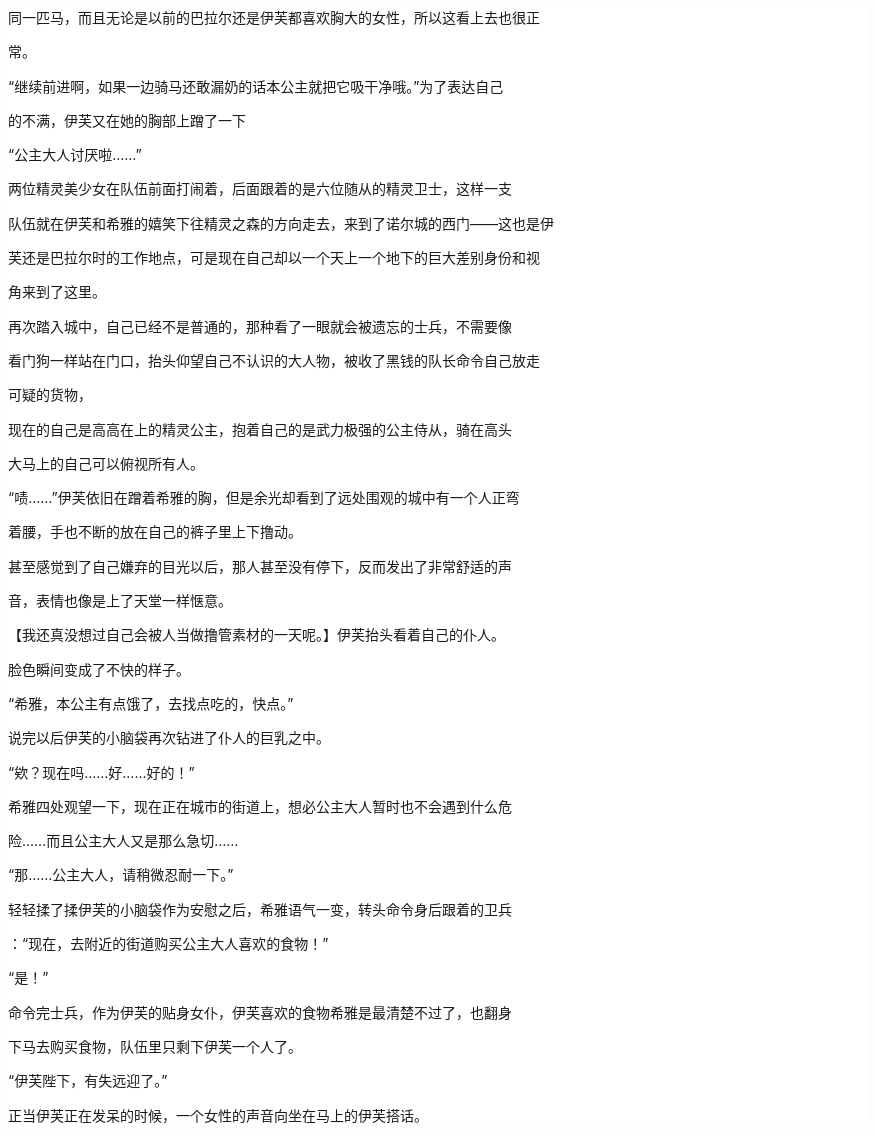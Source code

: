 同一匹马，而且无论是以前的巴拉尔还是伊芙都喜欢胸大的女性，所以这看上去也很正

常。

“继续前进啊，如果一边骑马还敢漏奶的话本公主就把它吸干净哦。”为了表达自己

的不满，伊芙又在她的胸部上蹭了一下

“公主大人讨厌啦……”

两位精灵美少女在队伍前面打闹着，后面跟着的是六位随从的精灵卫士，这样一支

队伍就在伊芙和希雅的嬉笑下往精灵之森的方向走去，来到了诺尔城的西门——这也是伊

芙还是巴拉尔时的工作地点，可是现在自己却以一个天上一个地下的巨大差别身份和视

角来到了这里。

再次踏入城中，自己已经不是普通的，那种看了一眼就会被遗忘的士兵，不需要像

看门狗一样站在门口，抬头仰望自己不认识的大人物，被收了黑钱的队长命令自己放走

可疑的货物，

现在的自己是高高在上的精灵公主，抱着自己的是武力极强的公主侍从，骑在高头

大马上的自己可以俯视所有人。

“啧……”伊芙依旧在蹭着希雅的胸，但是余光却看到了远处围观的城中有一个人正弯

着腰，手也不断的放在自己的裤子里上下撸动。

甚至感觉到了自己嫌弃的目光以后，那人甚至没有停下，反而发出了非常舒适的声

音，表情也像是上了天堂一样惬意。

【我还真没想过自己会被人当做撸管素材的一天呢。】伊芙抬头看着自己的仆人。

脸色瞬间变成了不快的样子。

“希雅，本公主有点饿了，去找点吃的，快点。”

说完以后伊芙的小脑袋再次钻进了仆人的巨乳之中。

“欸？现在吗……好……好的！”

希雅四处观望一下，现在正在城市的街道上，想必公主大人暂时也不会遇到什么危

险……而且公主大人又是那么急切……

“那……公主大人，请稍微忍耐一下。”

轻轻揉了揉伊芙的小脑袋作为安慰之后，希雅语气一变，转头命令身后跟着的卫兵

：“现在，去附近的街道购买公主大人喜欢的食物！”

“是！”

命令完士兵，作为伊芙的贴身女仆，伊芙喜欢的食物希雅是最清楚不过了，也翻身

下马去购买食物，队伍里只剩下伊芙一个人了。

“伊芙陛下，有失远迎了。”

正当伊芙正在发呆的时候，一个女性的声音向坐在马上的伊芙搭话。
